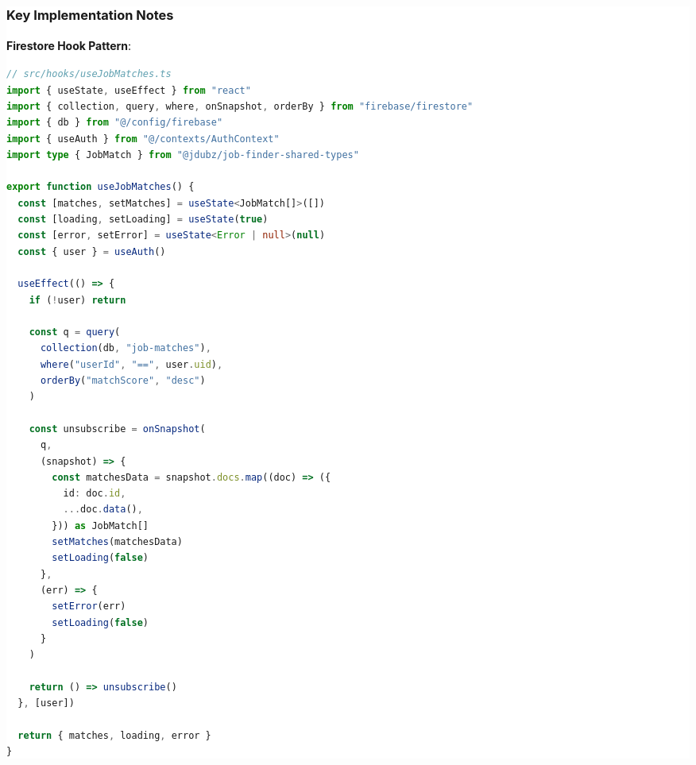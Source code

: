 ```
```

### Key Implementation Notes

**Firestore Hook Pattern**:

```typescript
// src/hooks/useJobMatches.ts
import { useState, useEffect } from "react"
import { collection, query, where, onSnapshot, orderBy } from "firebase/firestore"
import { db } from "@/config/firebase"
import { useAuth } from "@/contexts/AuthContext"
import type { JobMatch } from "@jdubz/job-finder-shared-types"

export function useJobMatches() {
  const [matches, setMatches] = useState<JobMatch[]>([])
  const [loading, setLoading] = useState(true)
  const [error, setError] = useState<Error | null>(null)
  const { user } = useAuth()

  useEffect(() => {
    if (!user) return

    const q = query(
      collection(db, "job-matches"),
      where("userId", "==", user.uid),
      orderBy("matchScore", "desc")
    )

    const unsubscribe = onSnapshot(
      q,
      (snapshot) => {
        const matchesData = snapshot.docs.map((doc) => ({
          id: doc.id,
          ...doc.data(),
        })) as JobMatch[]
        setMatches(matchesData)
        setLoading(false)
      },
      (err) => {
        setError(err)
        setLoading(false)
      }
    )

    return () => unsubscribe()
  }, [user])

  return { matches, loading, error }
}
```
